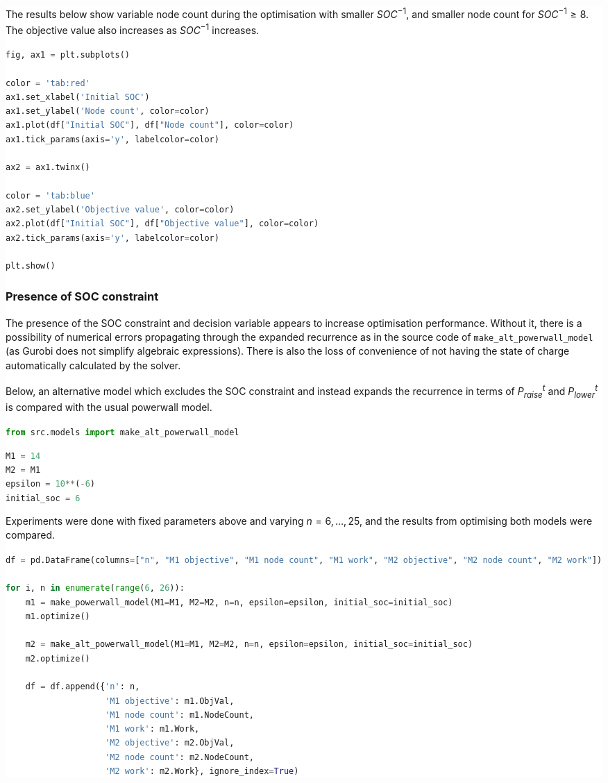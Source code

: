 The results below show variable node count during the optimisation with smaller $SOC^{-1}$, and smaller node count for $SOC^{-1} \geq 8$. The objective value also increases as $SOC^{-1}$ increases.

```python
fig, ax1 = plt.subplots()

color = 'tab:red'
ax1.set_xlabel('Initial SOC')
ax1.set_ylabel('Node count', color=color)
ax1.plot(df["Initial SOC"], df["Node count"], color=color)
ax1.tick_params(axis='y', labelcolor=color)

ax2 = ax1.twinx()

color = 'tab:blue'
ax2.set_ylabel('Objective value', color=color)
ax2.plot(df["Initial SOC"], df["Objective value"], color=color)
ax2.tick_params(axis='y', labelcolor=color)

plt.show()
```


### Presence of SOC constraint


The presence of the SOC constraint and decision variable appears to increase optimisation performance. Without it, there is a possibility of numerical errors propagating through the expanded recurrence as in the source code of `make_alt_powerwall_model` (as Gurobi does not simplify algebraic expressions). There is also the loss of convenience of not having the state of charge automatically calculated by the solver.

Below, an alternative model which excludes the SOC constraint and instead expands the recurrence in terms of $P_{raise}^t$ and $P_{lower}^t$ is compared with the usual powerwall model.

```python
from src.models import make_alt_powerwall_model
```

```python
M1 = 14
M2 = M1
epsilon = 10**(-6)
initial_soc = 6
```

Experiments were done with fixed parameters above and varying $n = 6, \ldots, 25$, and the results from optimising both models were compared.

```python
df = pd.DataFrame(columns=["n", "M1 objective", "M1 node count", "M1 work", "M2 objective", "M2 node count", "M2 work"])

for i, n in enumerate(range(6, 26)):
    m1 = make_powerwall_model(M1=M1, M2=M2, n=n, epsilon=epsilon, initial_soc=initial_soc)
    m1.optimize()
    
    m2 = make_alt_powerwall_model(M1=M1, M2=M2, n=n, epsilon=epsilon, initial_soc=initial_soc)
    m2.optimize()
    
    df = df.append({'n': n,
                    'M1 objective': m1.ObjVal,
                    'M1 node count': m1.NodeCount, 
                    'M1 work': m1.Work,
                    'M2 objective': m2.ObjVal,
                    'M2 node count': m2.NodeCount,
                    'M2 work': m2.Work}, ignore_index=True)
```

